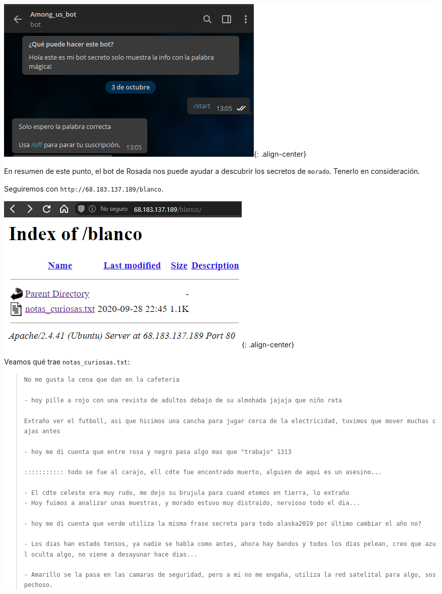 ![](/assets/images/content/CTF/Q4-2020/impostor/image_010.PNG){: .align-center}

En resumen de este punto, el bot de Rosada nos puede ayudar a descubrir los secretos de `morado`. Tenerlo en consideración.

Seguiremos con `http://68.183.137.189/blanco`.

![](/assets/images/content/CTF/Q4-2020/impostor/image_011.PNG){: .align-center}

Veamos qué trae `notas_curiosas.txt`:

> ```
> No me gusta la cena que dan en la cafeteria
> 
> - hoy pille a rojo con una revista de adultos debajo de su almohada jajaja que niño rata
> 
> Extraño ver el futboll, asi que hicimos una cancha para jugar cerca de la electricidad, tuvimos que mover muchas cajas antes
> 
> - hoy me di cuenta que entre rosa y negro pasa algo mas que "trabajo" 1313
> 
> ::::::::::: todo se fue al carajo, ell cdte fue encontrado muerto, alguien de aqui es un asesino...
> 
> - El cdte celeste era muy rudo, me dejo su brujula para cuand etemos en tierra, lo extraño
> - Hoy fuimos a analizar unas muestras, y morado estuvo muy distraido, nervioso todo el dia...
> 
> - hoy me di cuenta que verde utiliza la misma frase secreta para todo alaska2019 por último cambiar el año no?
> 
> - Los dias han estado tensos, ya nadie se habla como antes, ahora hay bandos y todos los dias pelean, creo que azul oculta algo, no viene a desayunar hace dias...
> 
> - Amarillo se la pasa en las camaras de seguridad, pero a mi no me engaña, utiliza la red satelital para algo, sospechoso.